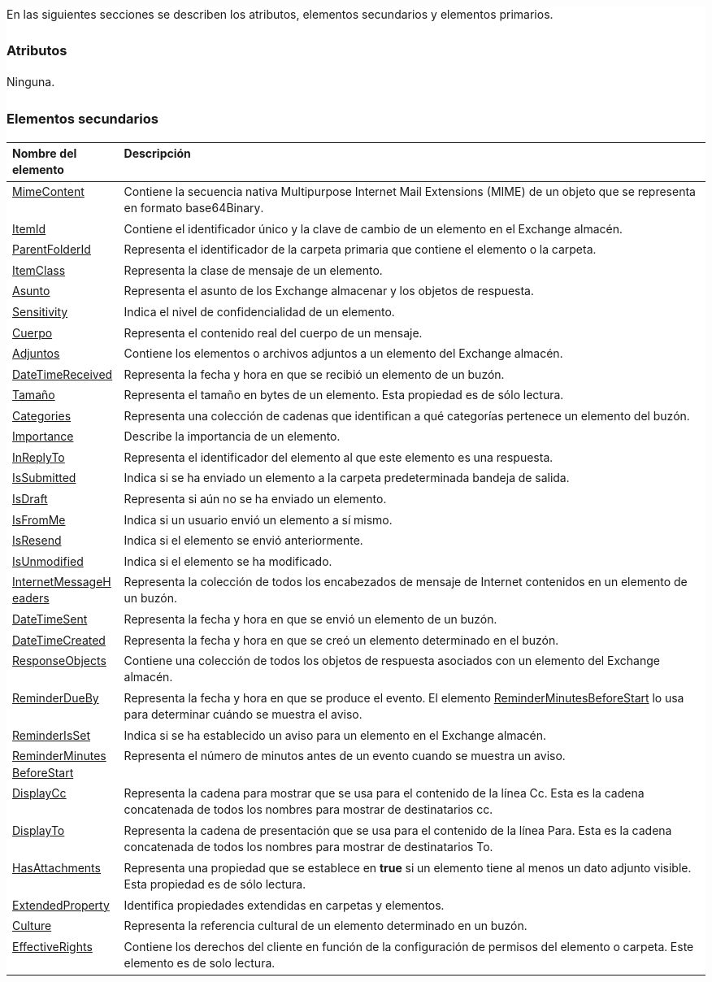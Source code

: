 En las siguientes secciones se describen los atributos, elementos secundarios y elementos primarios.
  
### <a name="attributes"></a>Atributos

Ninguna.
  
### <a name="child-elements"></a>Elementos secundarios

|**Nombre del elemento**|**Descripción**|
|:-----|:-----|
|[MimeContent](mimecontent.md) <br/> |Contiene la secuencia nativa Multipurpose Internet Mail Extensions (MIME) de un objeto que se representa en formato base64Binary.  <br/> |
|[ItemId](itemid.md) <br/> |Contiene el identificador único y la clave de cambio de un elemento en el Exchange almacén.  <br/> |
|[ParentFolderId](parentfolderid.md) <br/> |Representa el identificador de la carpeta primaria que contiene el elemento o la carpeta.  <br/> |
|[ItemClass](itemclass.md) <br/> |Representa la clase de mensaje de un elemento.  <br/> |
|[Asunto](subject.md) <br/> |Representa el asunto de los Exchange almacenar y los objetos de respuesta.  <br/> |
|[Sensitivity](sensitivity.md) <br/> |Indica el nivel de confidencialidad de un elemento.  <br/> |
|[Cuerpo](body.md) <br/> |Representa el contenido real del cuerpo de un mensaje.  <br/> |
|[Adjuntos](attachments-ex15websvcsotherref.md) <br/> |Contiene los elementos o archivos adjuntos a un elemento del Exchange almacén.  <br/> |
|[DateTimeReceived](datetimereceived.md) <br/> |Representa la fecha y hora en que se recibió un elemento de un buzón.  <br/> |
|[Tamaño](size.md) <br/> |Representa el tamaño en bytes de un elemento. Esta propiedad es de sólo lectura.  <br/> |
|[Categories](categories-ex15websvcsotherref.md) <br/> |Representa una colección de cadenas que identifican a qué categorías pertenece un elemento del buzón.  <br/> |
|[Importance](importance.md) <br/> |Describe la importancia de un elemento.  <br/> |
|[InReplyTo](inreplyto.md) <br/> |Representa el identificador del elemento al que este elemento es una respuesta.  <br/> |
|[IsSubmitted](issubmitted.md) <br/> |Indica si se ha enviado un elemento a la carpeta predeterminada bandeja de salida.  <br/> |
|[IsDraft](isdraft.md) <br/> |Representa si aún no se ha enviado un elemento.  <br/> |
|[IsFromMe](isfromme.md) <br/> |Indica si un usuario envió un elemento a sí mismo.  <br/> |
|[IsResend](isresend.md) <br/> |Indica si el elemento se envió anteriormente.  <br/> |
|[IsUnmodified](isunmodified.md) <br/> |Indica si el elemento se ha modificado.  <br/> |
|[InternetMessageHeaders](internetmessageheaders.md) <br/> |Representa la colección de todos los encabezados de mensaje de Internet contenidos en un elemento de un buzón.  <br/> |
|[DateTimeSent](datetimesent.md) <br/> |Representa la fecha y hora en que se envió un elemento de un buzón.  <br/> |
|[DateTimeCreated](datetimecreated.md) <br/> |Representa la fecha y hora en que se creó un elemento determinado en el buzón.  <br/> |
|[ResponseObjects](responseobjects.md) <br/> |Contiene una colección de todos los objetos de respuesta asociados con un elemento del Exchange almacén.  <br/> |
|[ReminderDueBy](reminderdueby.md) <br/> |Representa la fecha y hora en que se produce el evento. El elemento [ReminderMinutesBeforeStart](reminderminutesbeforestart.md) lo usa para determinar cuándo se muestra el aviso.  <br/> |
|[ReminderIsSet](reminderisset.md) <br/> |Indica si se ha establecido un aviso para un elemento en el Exchange almacén.  <br/> |
|[ReminderMinutesBeforeStart](reminderminutesbeforestart.md) <br/> |Representa el número de minutos antes de un evento cuando se muestra un aviso.  <br/> |
|[DisplayCc](displaycc.md) <br/> |Representa la cadena para mostrar que se usa para el contenido de la línea Cc. Esta es la cadena concatenada de todos los nombres para mostrar de destinatarios cc.  <br/> |
|[DisplayTo](displayto.md) <br/> |Representa la cadena de presentación que se usa para el contenido de la línea Para. Esta es la cadena concatenada de todos los nombres para mostrar de destinatarios To.  <br/> |
|[HasAttachments](hasattachments.md) <br/> |Representa una propiedad que se establece en **true** si un elemento tiene al menos un dato adjunto visible. Esta propiedad es de sólo lectura.  <br/> |
|[ExtendedProperty](extendedproperty.md) <br/> |Identifica propiedades extendidas en carpetas y elementos.  <br/> |
|[Culture](culture.md) <br/> |Representa la referencia cultural de un elemento determinado en un buzón.  <br/> |
|[EffectiveRights](effectiverights.md) <br/> |Contiene los derechos del cliente en función de la configuración de permisos del elemento o carpeta. Este elemento es de solo lectura.  <br/> |